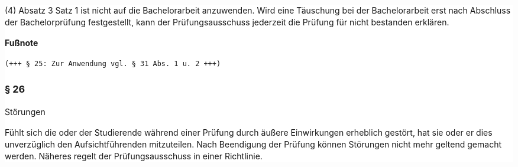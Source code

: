 (4) Absatz 3 Satz 1 ist nicht auf die Bachelorarbeit anzuwenden. Wird
eine Täuschung bei der Bachelorarbeit erst nach Abschluss der
Bachelorprüfung festgestellt, kann der Prüfungsausschuss jederzeit die
Prüfung für nicht bestanden erklären.

</div>

</div>

</div>

</div>

<div>

  
**Fußnote**

<div class="jnhtml">

<div>

<div class="jurAbsatz">

  

    (+++ § 25: Zur Anwendung vgl. § 31 Abs. 1 u. 2 +++) 

</div>

</div>

</div>

</div>

<span id="BJNR175200014BJNE002800000.html"></span>

### § 26  
Störungen

<div>

<div class="jnhtml">

<div>

<div class="jurAbsatz">

Fühlt sich die oder der Studierende während einer Prüfung durch äußere
Einwirkungen erheblich gestört, hat sie oder er dies unverzüglich den
Aufsichtführenden mitzuteilen. Nach Beendigung der Prüfung können
Störungen nicht mehr geltend gemacht werden. Näheres regelt der
Prüfungsausschuss in einer Richtlinie.

</div>

</div>

</div>

</div>

